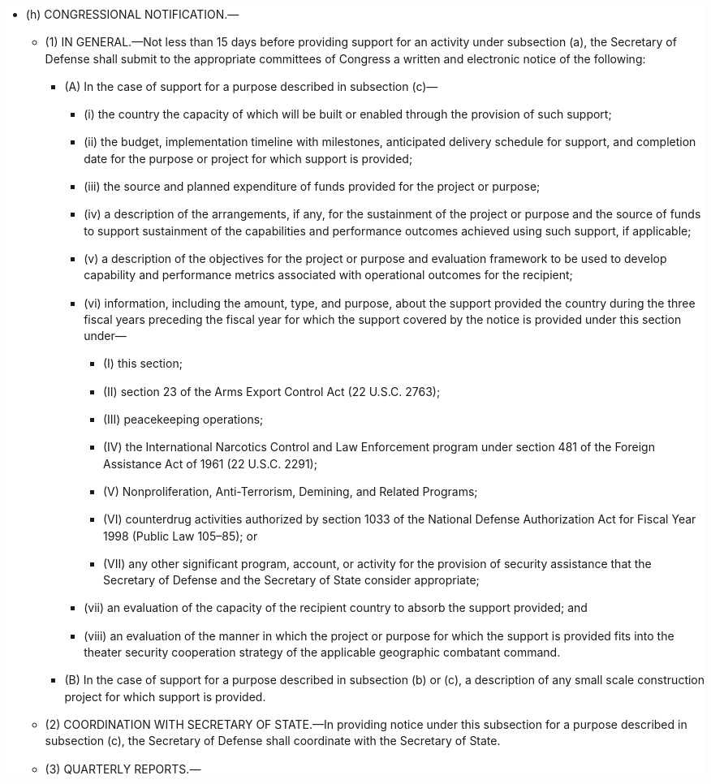 * (h) CONGRESSIONAL NOTIFICATION.—

  * (1) IN GENERAL.—Not less than 15 days before providing support for an activity under subsection (a), the Secretary of Defense shall submit to the appropriate committees of Congress a written and electronic notice of the following:

    * (A) In the case of support for a purpose described in subsection (c)—

      * (i) the country the capacity of which will be built or enabled through the provision of such support;

      * (ii) the budget, implementation timeline with milestones, anticipated delivery schedule for support, and completion date for the purpose or project for which support is provided;

      * (iii) the source and planned expenditure of funds provided for the project or purpose;

      * (iv) a description of the arrangements, if any, for the sustainment of the project or purpose and the source of funds to support sustainment of the capabilities and performance outcomes achieved using such support, if applicable;

      * (v) a description of the objectives for the project or purpose and evaluation framework to be used to develop capability and performance metrics associated with operational outcomes for the recipient;

      * (vi) information, including the amount, type, and purpose, about the support provided the country during the three fiscal years preceding the fiscal year for which the support covered by the notice is provided under this section under—

        * (I) this section;

        * (II) section 23 of the Arms Export Control Act (22 U.S.C. 2763);

        * (III) peacekeeping operations;

        * (IV) the International Narcotics Control and Law Enforcement program under section 481 of the Foreign Assistance Act of 1961 (22 U.S.C. 2291);

        * (V) Nonproliferation, Anti-Terrorism, Demining, and Related Programs;

        * (VI) counterdrug activities authorized by section 1033 of the National Defense Authorization Act for Fiscal Year 1998 (Public Law 105–85); or

        * (VII) any other significant program, account, or activity for the provision of security assistance that the Secretary of Defense and the Secretary of State consider appropriate;


      * (vii) an evaluation of the capacity of the recipient country to absorb the support provided; and

      * (viii) an evaluation of the manner in which the project or purpose for which the support is provided fits into the theater security cooperation strategy of the applicable geographic combatant command.


    * (B) In the case of support for a purpose described in subsection (b) or (c), a description of any small scale construction project for which support is provided.


  * (2) COORDINATION WITH SECRETARY OF STATE.—In providing notice under this subsection for a purpose described in subsection (c), the Secretary of Defense shall coordinate with the Secretary of State.

  * (3) QUARTERLY REPORTS.—
